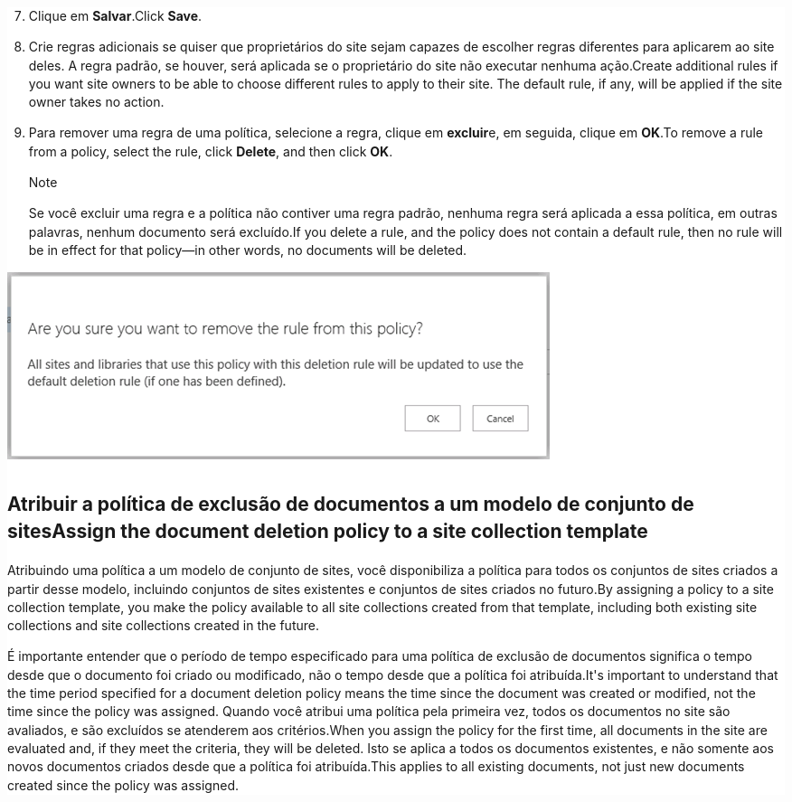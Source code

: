 7. <span data-ttu-id="1d41e-184">Clique em **Salvar**.</span><span class="sxs-lookup"><span data-stu-id="1d41e-184">Click **Save**.</span></span>
    
8. <span data-ttu-id="1d41e-p120">Crie regras adicionais se quiser que proprietários do site sejam capazes de escolher regras diferentes para aplicarem ao site deles. A regra padrão, se houver, será aplicada se o proprietário do site não executar nenhuma ação.</span><span class="sxs-lookup"><span data-stu-id="1d41e-p120">Create additional rules if you want site owners to be able to choose different rules to apply to their site. The default rule, if any, will be applied if the site owner takes no action.</span></span>
    
9. <span data-ttu-id="1d41e-187">Para remover uma regra de uma política, selecione a regra, clique em **excluir**e, em seguida, clique em **OK**.</span><span class="sxs-lookup"><span data-stu-id="1d41e-187">To remove a rule from a policy, select the rule, click **Delete**, and then click **OK**.</span></span>
    
    > [!NOTE]
    > <span data-ttu-id="1d41e-188">Se você excluir uma regra e a política não contiver uma regra padrão, nenhuma regra será aplicada a essa política, em outras palavras, nenhum documento será excluído.</span><span class="sxs-lookup"><span data-stu-id="1d41e-188">If you delete a rule, and the policy does not contain a default rule, then no rule will be in effect for that policy—in other words, no documents will be deleted.</span></span> 
  
![Confirmar remoção de regra de mensagem de política](../media/IP-Remove-rule-from-policy-message.png)
  
## <a name="assign-the-document-deletion-policy-to-a-site-collection-template"></a><span data-ttu-id="1d41e-190">Atribuir a política de exclusão de documentos a um modelo de conjunto de sites</span><span class="sxs-lookup"><span data-stu-id="1d41e-190">Assign the document deletion policy to a site collection template</span></span>

<span data-ttu-id="1d41e-191">Atribuindo uma política a um modelo de conjunto de sites, você disponibiliza a política para todos os conjuntos de sites criados a partir desse modelo, incluindo conjuntos de sites existentes e conjuntos de sites criados no futuro.</span><span class="sxs-lookup"><span data-stu-id="1d41e-191">By assigning a policy to a site collection template, you make the policy available to all site collections created from that template, including both existing site collections and site collections created in the future.</span></span>
  
<span data-ttu-id="1d41e-192">É importante entender que o período de tempo especificado para uma política de exclusão de documentos significa o tempo desde que o documento foi criado ou modificado, não o tempo desde que a política foi atribuída.</span><span class="sxs-lookup"><span data-stu-id="1d41e-192">It's important to understand that the time period specified for a document deletion policy means the time since the document was created or modified, not the time since the policy was assigned.</span></span> <span data-ttu-id="1d41e-193">Quando você atribui uma política pela primeira vez, todos os documentos no site são avaliados, e são excluídos se atenderem aos critérios.</span><span class="sxs-lookup"><span data-stu-id="1d41e-193">When you assign the policy for the first time, all documents in the site are evaluated and, if they meet the criteria, they will be deleted.</span></span> <span data-ttu-id="1d41e-194">Isto se aplica a todos os documentos existentes, e não somente aos novos documentos criados desde que a política foi atribuída.</span><span class="sxs-lookup"><span data-stu-id="1d41e-194">This applies to all existing documents, not just new documents created since the policy was assigned.</span></span>
  